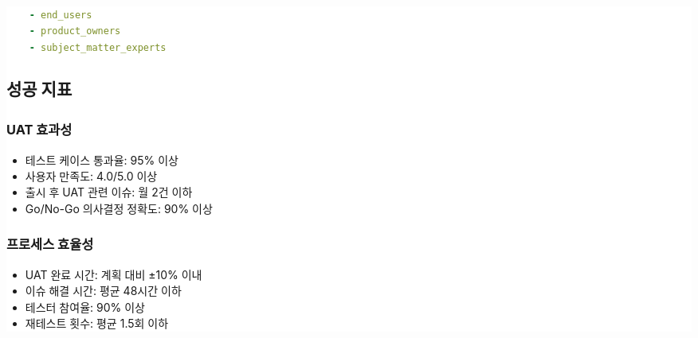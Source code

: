 ```yaml
    - end_users
    - product_owners
    - subject_matter_experts
```

## 성공 지표

### UAT 효과성
- 테스트 케이스 통과율: 95% 이상
- 사용자 만족도: 4.0/5.0 이상
- 출시 후 UAT 관련 이슈: 월 2건 이하
- Go/No-Go 의사결정 정확도: 90% 이상

### 프로세스 효율성
- UAT 완료 시간: 계획 대비 ±10% 이내
- 이슈 해결 시간: 평균 48시간 이하
- 테스터 참여율: 90% 이상
- 재테스트 횟수: 평균 1.5회 이하